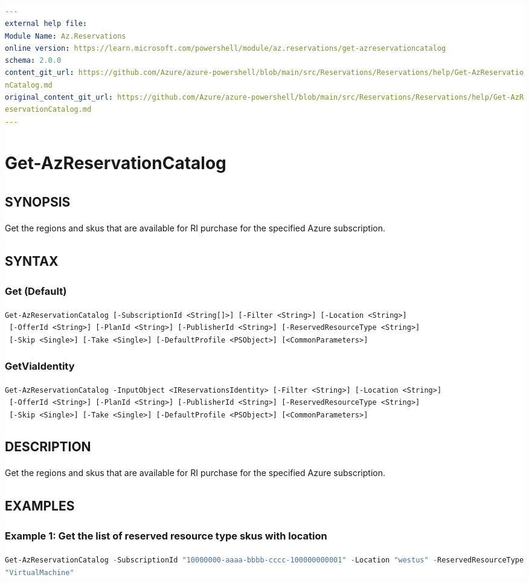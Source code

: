 ```yaml
---
external help file: 
Module Name: Az.Reservations
online version: https://learn.microsoft.com/powershell/module/az.reservations/get-azreservationcatalog
schema: 2.0.0
content_git_url: https://github.com/Azure/azure-powershell/blob/main/src/Reservations/Reservations/help/Get-AzReservationCatalog.md
original_content_git_url: https://github.com/Azure/azure-powershell/blob/main/src/Reservations/Reservations/help/Get-AzReservationCatalog.md
---
```


# Get-AzReservationCatalog

## SYNOPSIS
Get the regions and skus that are available for RI purchase for the specified Azure subscription.

## SYNTAX

### Get (Default)
```
Get-AzReservationCatalog [-SubscriptionId <String[]>] [-Filter <String>] [-Location <String>]
 [-OfferId <String>] [-PlanId <String>] [-PublisherId <String>] [-ReservedResourceType <String>]
 [-Skip <Single>] [-Take <Single>] [-DefaultProfile <PSObject>] [<CommonParameters>]
```

### GetViaIdentity
```
Get-AzReservationCatalog -InputObject <IReservationsIdentity> [-Filter <String>] [-Location <String>]
 [-OfferId <String>] [-PlanId <String>] [-PublisherId <String>] [-ReservedResourceType <String>]
 [-Skip <Single>] [-Take <Single>] [-DefaultProfile <PSObject>] [<CommonParameters>]
```

## DESCRIPTION
Get the regions and skus that are available for RI purchase for the specified Azure subscription.

## EXAMPLES

### Example 1: Get the list of reserved resource type skus with location
```powershell
Get-AzReservationCatalog -SubscriptionId "10000000-aaaa-bbbb-cccc-100000000001" -Location "westus" -ReservedResourceType "VirtualMachine"
```
